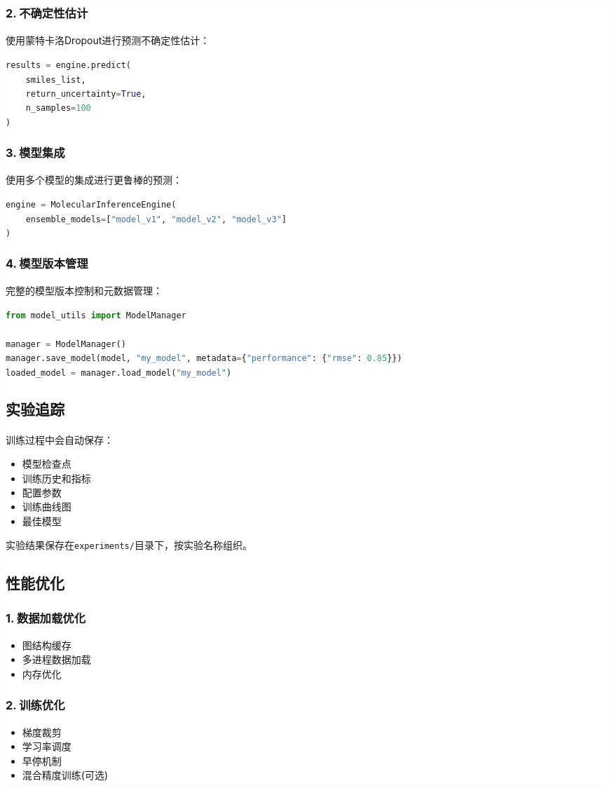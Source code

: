 ### 2. 不确定性估计
使用蒙特卡洛Dropout进行预测不确定性估计：
```python
results = engine.predict(
    smiles_list,
    return_uncertainty=True,
    n_samples=100
)
```

### 3. 模型集成
使用多个模型的集成进行更鲁棒的预测：
```python
engine = MolecularInferenceEngine(
    ensemble_models=["model_v1", "model_v2", "model_v3"]
)
```

### 4. 模型版本管理
完整的模型版本控制和元数据管理：
```python
from model_utils import ModelManager

manager = ModelManager()
manager.save_model(model, "my_model", metadata={"performance": {"rmse": 0.85}})
loaded_model = manager.load_model("my_model")
```

## 实验追踪

训练过程中会自动保存：
- 模型检查点
- 训练历史和指标
- 配置参数
- 训练曲线图
- 最佳模型

实验结果保存在`experiments/`目录下，按实验名称组织。

## 性能优化

### 1. 数据加载优化
- 图结构缓存
- 多进程数据加载
- 内存优化

### 2. 训练优化
- 梯度裁剪
- 学习率调度
- 早停机制
- 混合精度训练(可选)
